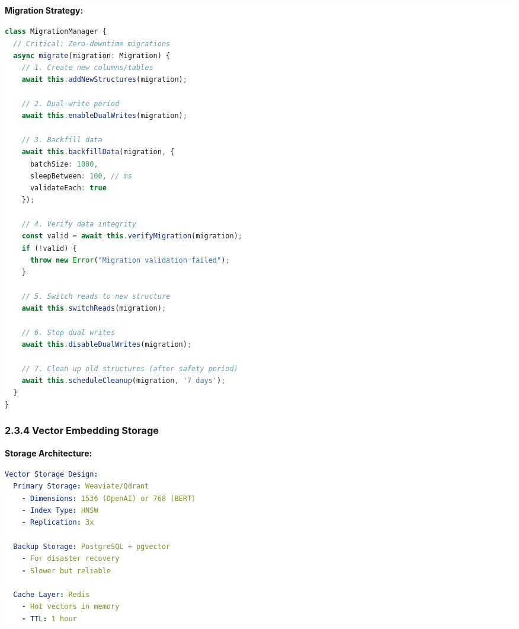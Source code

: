 **Migration Strategy:**

```typescript
class MigrationManager {
  // Critical: Zero-downtime migrations
  async migrate(migration: Migration) {
    // 1. Create new columns/tables
    await this.addNewStructures(migration);
    
    // 2. Dual-write period
    await this.enableDualWrites(migration);
    
    // 3. Backfill data
    await this.backfillData(migration, {
      batchSize: 1000,
      sleepBetween: 100, // ms
      validateEach: true
    });
    
    // 4. Verify data integrity
    const valid = await this.verifyMigration(migration);
    if (!valid) {
      throw new Error("Migration validation failed");
    }
    
    // 5. Switch reads to new structure
    await this.switchReads(migration);
    
    // 6. Stop dual writes
    await this.disableDualWrites(migration);
    
    // 7. Clean up old structures (after safety period)
    await this.scheduleCleanup(migration, '7 days');
  }
}
```

### 2.3.4 Vector Embedding Storage

**Storage Architecture:**

```yaml
Vector Storage Design:
  Primary Storage: Weaviate/Qdrant
    - Dimensions: 1536 (OpenAI) or 768 (BERT)
    - Index Type: HNSW
    - Replication: 3x
    
  Backup Storage: PostgreSQL + pgvector
    - For disaster recovery
    - Slower but reliable
    
  Cache Layer: Redis
    - Hot vectors in memory
    - TTL: 1 hour
```
